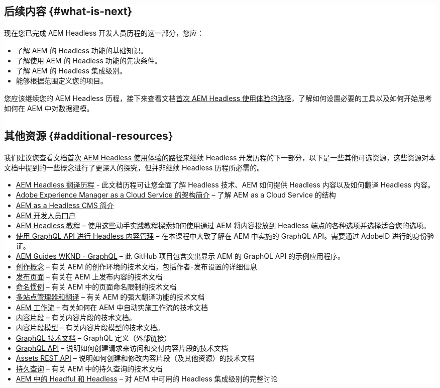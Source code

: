 ## 后续内容 {#what-is-next}

现在您已完成 AEM Headless 开发人员历程的这一部分，您应：

* 了解 AEM 的 Headless 功能的基础知识。
* 了解使用 AEM 的 Headless 功能的先决条件。
* 了解 AEM 的 Headless 集成级别。
* 能够根据范围定义您的项目。

您应该继续您的 AEM Headless 历程，接下来查看文档[首次 AEM Headless 使用体验的路径](path-to-first-experience.md)，了解如何设置必要的工具以及如何开始思考如何在 AEM 中对数据建模。

## 其他资源 {#additional-resources}

我们建议您查看文档[首次 AEM Headless 使用体验的路径](path-to-first-experience.md)来继续 Headless 开发历程的下一部分，以下是一些其他可选资源，这些资源对本文档中提到的一些概念进行了更深入的探究，但并非继续 Headless 历程所必需的。

* [AEM Headless 翻译历程](/help/journey-headless/translation/overview.md) - 此文档历程可让您全面了解 Headless 技术、AEM 如何提供 Headless 内容以及如何翻译 Headless 内容。
* [Adobe Experience Manager as a Cloud Service 的架构简介](/help/overview/architecture.md) – 了解 AEM as a Cloud Service 的结构
* [AEM as a Headless CMS 简介](/help/headless/introduction.md)
* [AEM 开发人员门户](https://experienceleague.adobe.com/landing/experience-manager/headless/developer.html?lang=zh-Hans)
* [AEM Headless 教程](https://experienceleague.adobe.com/docs/experience-manager-learn/getting-started-with-aem-headless/overview.html?lang=zh-Hans) – 使用这些动手实践教程探索如何使用通过 AEM 将内容投放到 Headless 端点的各种选项并选择适合您的选项。
* [使用 GraphQL API 进行 Headless 内容管理](https://experienceleague.adobe.com/?Solution=Experience+Manager&amp;Solution=Experience+Manager+Sites&amp;Solution=Experience+Manager+Forms&amp;Solution=Experience+Manager+Screens&amp;launch=ExperienceManager-D-1-2020.1.headless#courses) – 在本课程中大致了解在 AEM 中实施的 GraphQL API。需要通过 AdobeID 进行的身份验证。
* [AEM Guides WKND - GraphQL](https://github.com/adobe/aem-guides-wknd-graphql) – 此 GitHub 项目包含突出显示 AEM 的 GraphQL API 的示例应用程序。
* [创作概念](/help/sites-cloud/authoring/getting-started/concepts.md) – 有关 AEM 的创作环境的技术文档，包括作者-发布设置的详细信息
* [发布页面](/help/sites-cloud/authoring/fundamentals/publishing-pages.md) – 有关在 AEM 上发布内容的技术文档
* [命名惯例](/help/implementing/developing/introduction/naming-conventions.md) – 有关 AEM 中的页面命名限制的技术文档
* [多站点管理器和翻译](/help/sites-cloud/administering/msm-and-translation.md) – 有关 AEM 的强大翻译功能的技术文档
* [AEM 工作流](/help/sites-cloud/authoring/workflows/overview.md) – 有关如何在 AEM 中自动实施工作流的技术文档
* [内容片段](/help/sites-cloud/administering/content-fragments/overview.md) – 有关内容片段的技术文档。
* [内容片段模型](/help/sites-cloud/administering/content-fragments/content-fragment-models.md) – 有关内容片段模型的技术文档。
* [GraphQL 技术文档](https://graphql.org) – GraphQL 定义（外部链接）
* [GraphQL API](/help/headless/graphql-api/content-fragments.md) – 说明如何创建请求来访问和交付内容片段的技术文档
* [Assets REST API](/help/assets/content-fragments/assets-api-content-fragments.md) – 说明如何创建和修改内容片段（及其他资源）的技术文档
* [持久查询](/help/headless/graphql-api/persisted-queries.md) – 有关 AEM 中的持久查询的技术文档
* [AEM 中的 Headful 和 Headless](/help/implementing/developing/headful-headless.md) – 对 AEM 中可用的 Headless 集成级别的完整讨论

